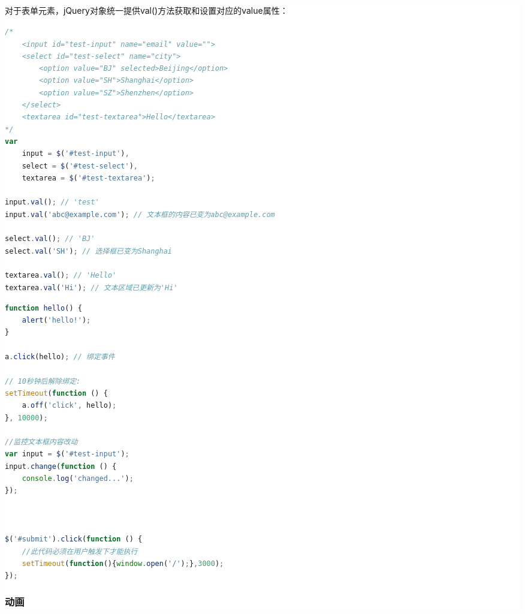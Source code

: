 对于表单元素，jQuery对象统一提供val()方法获取和设置对应的value属性：
```javascript
/*
    <input id="test-input" name="email" value="">
    <select id="test-select" name="city">
        <option value="BJ" selected>Beijing</option>
        <option value="SH">Shanghai</option>
        <option value="SZ">Shenzhen</option>
    </select>
    <textarea id="test-textarea">Hello</textarea>
*/
var
    input = $('#test-input'),
    select = $('#test-select'),
    textarea = $('#test-textarea');

input.val(); // 'test'
input.val('abc@example.com'); // 文本框的内容已变为abc@example.com

select.val(); // 'BJ'
select.val('SH'); // 选择框已变为Shanghai

textarea.val(); // 'Hello'
textarea.val('Hi'); // 文本区域已更新为'Hi'
```

```javascript
function hello() {
    alert('hello!');
}

a.click(hello); // 绑定事件

// 10秒钟后解除绑定:
setTimeout(function () {
    a.off('click', hello);
}, 10000);

//监控文本框内容改动                        
var input = $('#test-input');
input.change(function () {
    console.log('changed...');
});



$('#submit').click(function () {
    //此代码必须在用户触发下才能执行
    setTimeout(function(){window.open('/');},3000);
});
```
### 动画

